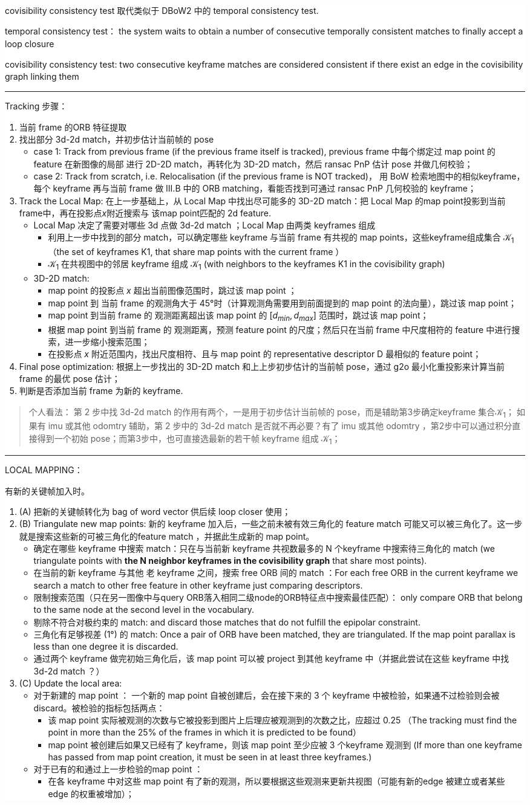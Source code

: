 covisibility consistency test 取代类似于 DBoW2 中的 temporal consistency test.

temporal consistency test： the system waits to obtain a number of consecutive temporally consistent matches to finally accept a loop closure

covisibility consistency test: two consecutive keyframe matches are considered consistent if there exist an edge in the covisibility graph linking them

-----


Tracking 步骤：

1. 当前 frame 的ORB 特征提取
2. 找出部分 3d-2d match，并初步估计当前帧的 pose
    - case 1: Track from previous frame (if the previous frame itself is tracked), previous frame 中每个绑定过 map point 的 feature 在新图像的局部 进行 2D-2D match，再转化为 3D-2D match，然后 ransac PnP 估计 pose 并做几何校验；
    - case 2: Track from scratch, i.e. Relocalisation (if the previous frame is NOT tracked)， 用 BoW 检索地图中的相似keyframe，每个 keyframe 再与当前 frame 做 III.B 中的 ORB matching，看能否找到可通过 ransac PnP 几何校验的 keyframe；
3. Track the Local Map: 在上一步基础上，从 Local Map 中找出尽可能多的 3D-2D match：把 Local Map 的map point投影到当前 frame中，再在投影点$x$附近搜索与 该map point匹配的 2d feature.
    - Local Map 决定了需要对哪些 3d 点做 3d-2d match ；Local Map 由两类 keyframes 组成
        - 利用上一步中找到的部分 match，可以确定哪些 keyframe 与当前 frame 有共视的 map points，这些keyframe组成集合 $\mathcal K_1$（the set of keyframes K1, that share map points with the current frame ）
        -  $\mathcal K_1$  在共视图中的邻居 keyframe 组成 $\mathcal K_1$ (with neighbors to the keyframes K1 in the covisibility graph)
    - 3D-2D match:
        - map point 的投影点 $x$ 超出当前图像范围时，跳过该 map point ；
        - map point 到 当前 frame 的观测角大于 45°时（计算观测角需要用到前面提到的 map point 的法向量），跳过该 map point；
        -  map point 到当前 frame 的 观测距离超出该 map point 的 $[d_{min}, d_{max} ]$ 范围时，跳过该 map point；
        - 根据 map point 到当前 frame 的 观测距离，预测 feature point 的尺度；然后只在当前 frame 中尺度相符的 feature 中进行搜索，进一步缩小搜索范围；
        - 在投影点 $x$ 附近范围内，找出尺度相符、且与 map point 的 representative descriptor D 最相似的 feature point；
4. Final pose optimization: 根据上一步找出的 3D-2D match 和上上步初步估计的当前帧 pose，通过 g2o 最小化重投影来计算当前 frame 的最优 pose 估计；
5. 判断是否添加当前 frame 为新的 keyframe.


> 个人看法： 
第 2 步中找 3d-2d match 的作用有两个，一是用于初步估计当前帧的 pose，而是辅助第3步确定keyframe 集合$\mathcal K_1$；
如果有 imu 或其他 odomtry 辅助，第 2 步中的 3d-2d match 是否就不再必要？有了  imu 或其他 odomtry ，第2步中可以通过积分直接得到一个初始 pose；而第3步中，也可直接选最新的若干帧 keyframe 组成 $\mathcal K_1$；

------

LOCAL MAPPING：

有新的关键帧加入时。
1. (A) 把新的关键帧转化为 bag of word vector 供后续 loop closer 使用；
2. (B) Triangulate new map points:   新的 keyframe 加入后，一些之前未被有效三角化的 feature match 可能又可以被三角化了。这一步就是搜索这些新的可被三角化的feature match ，并据此生成新的 map point。
    - 确定在哪些 keyframe 中搜索 match：只在与当前新 keyframe 共视数最多的 N 个keyframe 中搜索待三角化的 match (we triangulate points with **the N neighbor keyframes in the covisibility graph** that share most points). 
    - 在当前的新 keyframe 与其他 老 keyframe 之间，搜索 free ORB 间的 match ：For each free ORB in the current keyframe we search a match to other free feature in other keyframe just comparing descriptors. 
    - 限制搜索范围（只在另一图像中与query ORB落入相同二级node的ORB特征点中搜索最佳匹配）： only compare ORB that belong to the same node at the second level in the vocabulary.
    - 剔除不符合对极约束的 match: and discard those matches that do not fulfill the epipolar constraint. 
    - 三角化有足够视差 (1°) 的 match: Once a pair of ORB have been matched, they are triangulated. If the map point parallax is less than one degree it is discarded. 
    - 通过两个 keyframe 做完初始三角化后，该 map point 可以被 project 到其他 keyframe 中（并据此尝试在这些 keyframe 中找 3d-2d match ？）
3. (C) Update the local area:  
    - 对于新建的 map point ： 一个新的 map point 自被创建后，会在接下来的 3 个 keyframe 中被检验，如果通不过检验则会被 discard。被检验的指标包括两点：
        - 该 map point 实际被观测的次数与它被投影到图片上后理应被观测到的次数之比，应超过 0.25 （The tracking must find the point in more than the 25% of the frames in which it is predicted to be found）
        - map point 被创建后如果又已经有了 keyframe，则该 map point 至少应被 3 个keyframe 观测到 (If more than one keyframe has passed from map point creation, it must be seen in at least three keyframes.)
    - 对于已有的和通过上一步检验的map point ：
        - 在各 keyframe 中对这些 map point 有了新的观测，所以要根据这些观测来更新共视图（可能有新的edge 被建立或者某些 edge 的权重被增加）；
